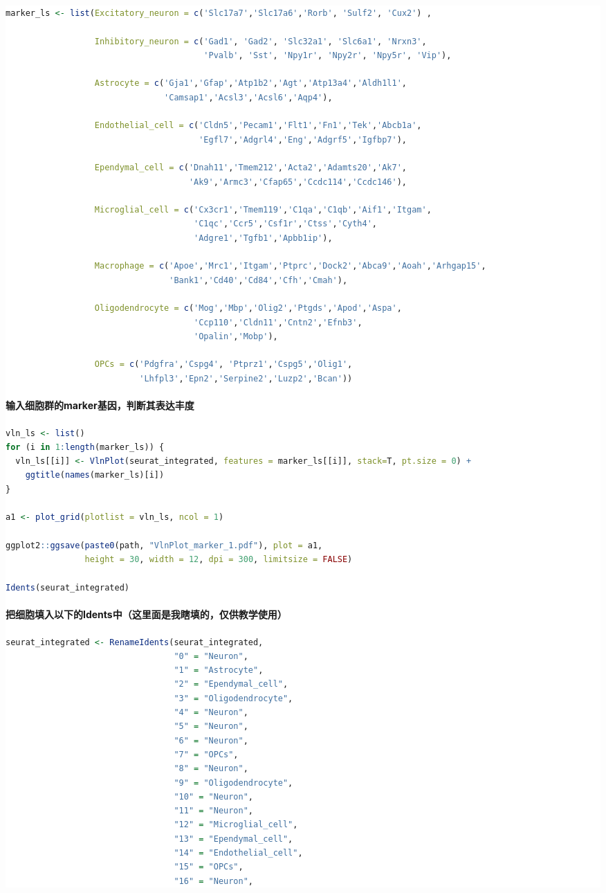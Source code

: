 ```r
marker_ls <- list(Excitatory_neuron = c('Slc17a7','Slc17a6','Rorb', 'Sulf2', 'Cux2') ,
                  
                  Inhibitory_neuron = c('Gad1', 'Gad2', 'Slc32a1', 'Slc6a1', 'Nrxn3', 
                                        'Pvalb', 'Sst', 'Npy1r', 'Npy2r', 'Npy5r', 'Vip'),
                  
                  Astrocyte = c('Gja1','Gfap','Atp1b2','Agt','Atp13a4','Aldh1l1',
                                'Camsap1','Acsl3','Acsl6','Aqp4'),
                  
                  Endothelial_cell = c('Cldn5','Pecam1','Flt1','Fn1','Tek','Abcb1a',
                                       'Egfl7','Adgrl4','Eng','Adgrf5','Igfbp7'),
                  
                  Ependymal_cell = c('Dnah11','Tmem212','Acta2','Adamts20','Ak7',
                                     'Ak9','Armc3','Cfap65','Ccdc114','Ccdc146'),
                  
                  Microglial_cell = c('Cx3cr1','Tmem119','C1qa','C1qb','Aif1','Itgam',
                                      'C1qc','Ccr5','Csf1r','Ctss','Cyth4',
                                      'Adgre1','Tgfb1','Apbb1ip'),
                  
                  Macrophage = c('Apoe','Mrc1','Itgam','Ptprc','Dock2','Abca9','Aoah','Arhgap15',
                                 'Bank1','Cd40','Cd84','Cfh','Cmah'),
                  
                  Oligodendrocyte = c('Mog','Mbp','Olig2','Ptgds','Apod','Aspa',
                                      'Ccp110','Cldn11','Cntn2','Efnb3',
                                      'Opalin','Mobp'),
                  
                  OPCs = c('Pdgfra','Cspg4', 'Ptprz1','Cspg5','Olig1',
                           'Lhfpl3','Epn2','Serpine2','Luzp2','Bcan'))
```  
#### 输入细胞群的marker基因，判断其表达丰度
```r
vln_ls <- list()
for (i in 1:length(marker_ls)) {
  vln_ls[[i]] <- VlnPlot(seurat_integrated, features = marker_ls[[i]], stack=T, pt.size = 0) + 
    ggtitle(names(marker_ls)[i]) 
}

a1 <- plot_grid(plotlist = vln_ls, ncol = 1)

ggplot2::ggsave(paste0(path, "VlnPlot_marker_1.pdf"), plot = a1,
                height = 30, width = 12, dpi = 300, limitsize = FALSE)

Idents(seurat_integrated)
```  
#### 把细胞填入以下的Idents中（这里面是我瞎填的，仅供教学使用）
```r
seurat_integrated <- RenameIdents(seurat_integrated,
                                  "0" = "Neuron",
                                  "1" = "Astrocyte",
                                  "2" = "Ependymal_cell",
                                  "3" = "Oligodendrocyte",
                                  "4" = "Neuron",
                                  "5" = "Neuron",
                                  "6" = "Neuron",
                                  "7" = "OPCs",
                                  "8" = "Neuron",
                                  "9" = "Oligodendrocyte",
                                  "10" = "Neuron",
                                  "11" = "Neuron",
                                  "12" = "Microglial_cell",
                                  "13" = "Ependymal_cell",
                                  "14" = "Endothelial_cell",
                                  "15" = "OPCs",
                                  "16" = "Neuron",
```